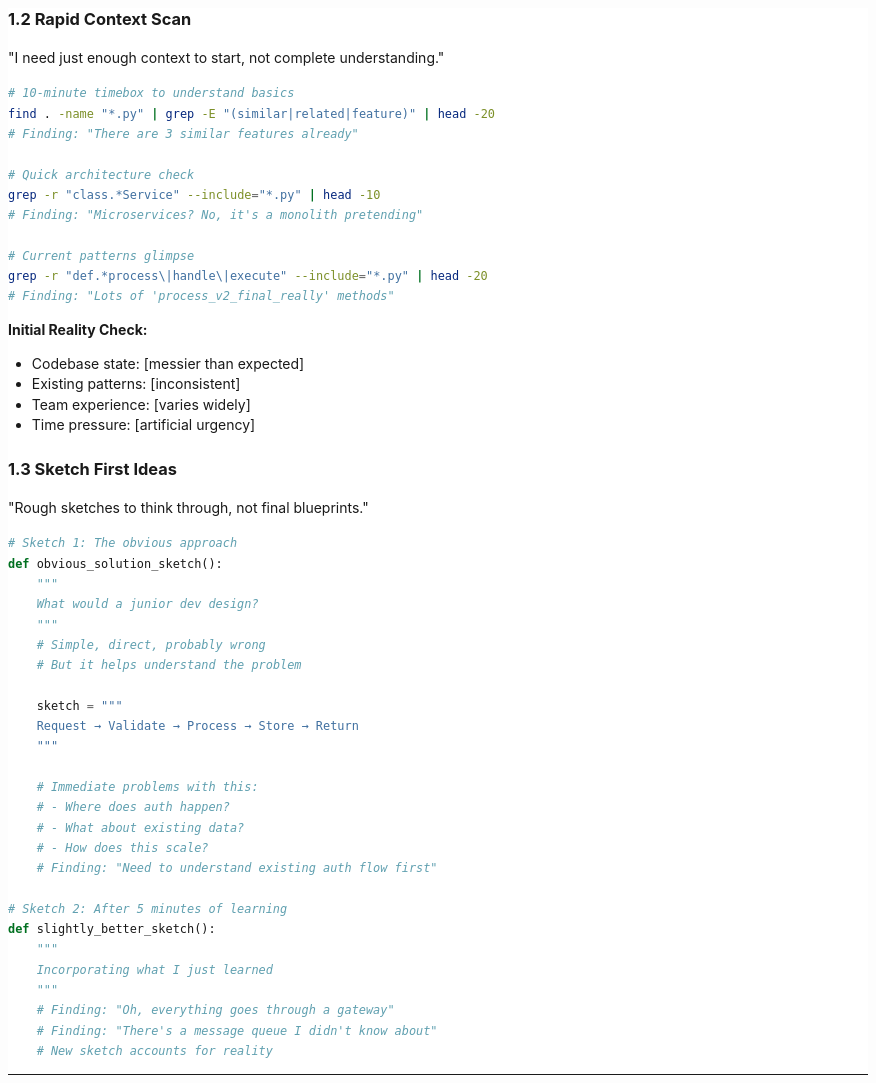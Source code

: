 ### 1.2 Rapid Context Scan
"I need just enough context to start, not complete understanding."

```bash
# 10-minute timebox to understand basics
find . -name "*.py" | grep -E "(similar|related|feature)" | head -20
# Finding: "There are 3 similar features already"

# Quick architecture check
grep -r "class.*Service" --include="*.py" | head -10
# Finding: "Microservices? No, it's a monolith pretending"

# Current patterns glimpse
grep -r "def.*process\|handle\|execute" --include="*.py" | head -20
# Finding: "Lots of 'process_v2_final_really' methods"
```

**Initial Reality Check:**
- Codebase state: [messier than expected]
- Existing patterns: [inconsistent]
- Team experience: [varies widely]
- Time pressure: [artificial urgency]

### 1.3 Sketch First Ideas
"Rough sketches to think through, not final blueprints."

```python
# Sketch 1: The obvious approach
def obvious_solution_sketch():
    """
    What would a junior dev design?
    """
    # Simple, direct, probably wrong
    # But it helps understand the problem
    
    sketch = """
    Request → Validate → Process → Store → Return
    """
    
    # Immediate problems with this:
    # - Where does auth happen?
    # - What about existing data?
    # - How does this scale?
    # Finding: "Need to understand existing auth flow first"

# Sketch 2: After 5 minutes of learning
def slightly_better_sketch():
    """
    Incorporating what I just learned
    """
    # Finding: "Oh, everything goes through a gateway"
    # Finding: "There's a message queue I didn't know about"
    # New sketch accounts for reality
```

---